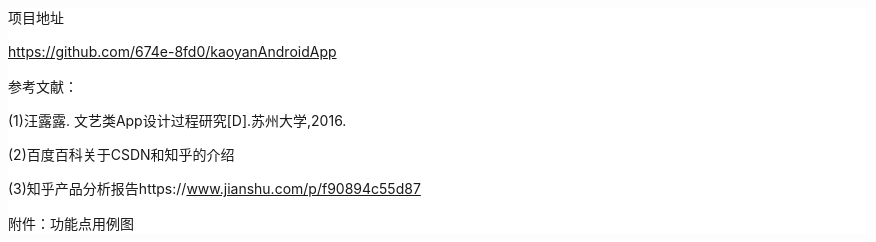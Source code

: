 项目地址

https://github.com/674e-8fd0/kaoyanAndroidApp

参考文献：

(1)汪露露. 文艺类App设计过程研究[D].苏州大学,2016.

(2)百度百科关于CSDN和知乎的介绍

(3)知乎产品分析报告https://www.jianshu.com/p/f90894c55d87

附件：功能点用例图